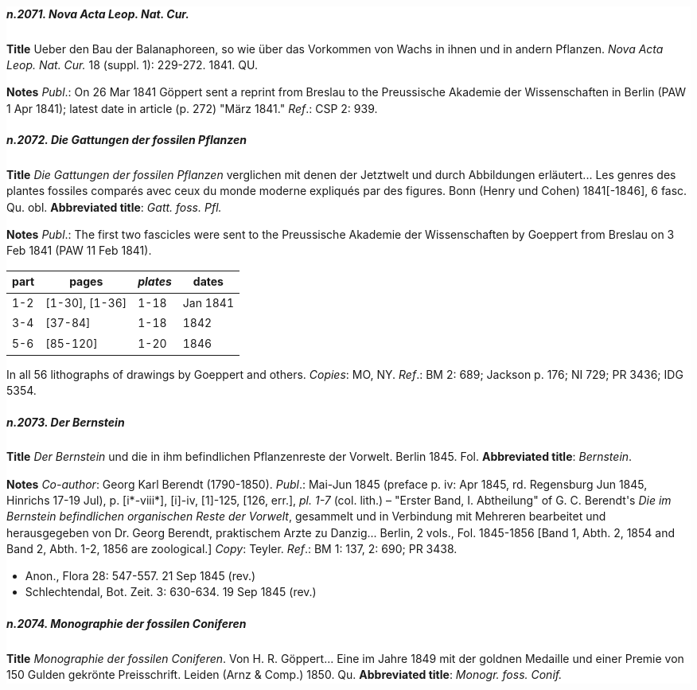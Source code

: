 ##### n.2071. Nova Acta Leop. Nat. Cur.

**Title**
Ueber den Bau der Balanaphoreen, so wie über das Vorkommen von Wachs in ihnen und in andern Pflanzen. *Nova Acta Leop. Nat. Cur.* 18 (suppl. 1): 229-272. 1841. QU.

**Notes**
*Publ*.: On 26 Mar 1841 Göppert sent a reprint from Breslau to the Preussische Akademie der Wissenschaften in Berlin (PAW 1 Apr 1841); latest date in article (p. 272) "März 1841."
*Ref*.: CSP 2: 939.

##### n.2072. Die Gattungen der fossilen Pflanzen

**Title**
*Die Gattungen der fossilen Pflanzen* verglichen mit denen der Jetztwelt und durch Abbildungen erläutert... Les genres des plantes fossiles comparés avec ceux du monde moderne expliqués par des figures. Bonn (Henry und Cohen) 1841\[-1846\], 6 fasc. Qu. obl.
**Abbreviated title**: *Gatt. foss. Pfl.*

**Notes**
*Publ*.: The first two fascicles were sent to the Preussische Akademie der Wissenschaften by Goeppert from Breslau on 3 Feb 1841 (PAW 11 Feb 1841).

|part	|pages	|*plates*	|dates|
|---	|---	|---	|---	|
|1-2	|\[1-30\], \[1-36\]	|1-18	|Jan 1841|
|3-4	|\[37-84\]	|1-18	|1842|
|5-6	|\[85-120\]	|1-20	|1846|

In all 56 lithographs of drawings by Goeppert and others. *Copies*: MO, NY.
*Ref*.: BM 2: 689; Jackson p. 176; NI 729; PR 3436; IDG 5354.

##### n.2073. Der Bernstein

**Title**
*Der Bernstein* und die in ihm befindlichen Pflanzenreste der Vorwelt. Berlin 1845. Fol.
**Abbreviated title**: *Bernstein*.

**Notes**
*Co-author*: Georg Karl Berendt (1790-1850).
*Publ*.: Mai-Jun 1845 (preface p. iv: Apr 1845, rd. Regensburg Jun 1845, Hinrichs 17-19 Jul), p. \[i\*-viii\*\], \[i\]-iv, \[1\]-125, \[126, err.\], *pl. 1-7* (col. lith.) – "Erster Band, I. Abtheilung" of G. C. Berendt's *Die im Bernstein befindlichen organischen Reste der Vorwelt*, gesammelt und in Verbindung mit Mehreren bearbeitet und herausgegeben von Dr. Georg Berendt, praktischem Arzte zu Danzig... Berlin, 2 vols., Fol. 1845-1856 \[Band 1, Abth. 2, 1854 and Band 2, Abth. 1-2, 1856 are zoological.\] *Copy*: Teyler.
*Ref*.: BM 1: 137, 2: 690; PR 3438.
- Anon., Flora 28: 547-557. 21 Sep 1845 (rev.)
- Schlechtendal, Bot. Zeit. 3: 630-634. 19 Sep 1845 (rev.)

##### n.2074. Monographie der fossilen Coniferen

**Title**
*Monographie der fossilen Coniferen*. Von H. R. Göppert... Eine im Jahre 1849 mit der goldnen Medaille und einer Premie von 150 Gulden gekrönte Preisschrift. Leiden (Arnz & Comp.) 1850. Qu.
**Abbreviated title**: *Monogr. foss. Conif.*
